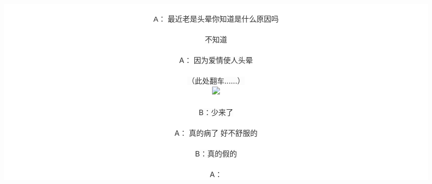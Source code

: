  </div>
 <br> 
 <div align="center"> 
  <font face="microsoft yahei, arial"><font color="#333333"><font style="font-size:15px">A：</font></font></font> 
  <font style="color:rgb(51, 51, 51)"><font style="background-color:rgb(252, 252, 252)"><font face="&amp;quot;"><font style="font-size:15px">最近老是头晕你知道是什么原因吗</font></font></font></font> 
 </div>
 <br> 
 <div align="center"> 
  <font color="#333333"><font style="background-color:rgb(252, 252, 252)"><font face="&amp;quot;"><font style="font-size:15px">不知道</font></font></font></font> 
 </div>
 <br> 
 <div align="center"> 
  <font style="color:rgb(51, 51, 51)"><font face="&amp;quot;"><font style="font-size:15px">A：</font></font></font> 
  <font color="#333333"><font style="background-color:rgb(252, 252, 252)"><font face="&amp;quot;"><font style="font-size:15px"> 因为爱情使人头晕</font></font></font></font> 
 </div>
 <br> 
 <div align="center"> 
  <font style="color:rgb(51, 51, 51)"><font style="background-color:rgb(252, 252, 252)"><font face="&amp;quot;"><font style="font-size:15px">（此处翻车......）</font></font></font></font> 
 </div> 
 <div align="center"> 
  <ignore_js_op> 
   <img aid="1327605" src="https://bbs.boniu123.cc/data/attachment/forum/202001/16/133155u7ikinimwlol1mwi.png" zoomfile="data/attachment/forum/202001/16/133155u7ikinimwlol1mwi.png" file="data/attachment/forum/202001/16/133155u7ikinimwlol1mwi.png" width="317" inpost="1"> 
   <div class="tip tip_4 aimg_tip" id="aimg_1327605_menu" style="position: absolute; display: none" disautofocus="true"> 
    <div class="xs0"> 
     <p><strong>SSSd.PNG</strong> <em class="xg1">(146.44 KB, 下载次数: 0)</em></p> 
     <p> <a href="forum.php?mod=attachment&amp;aid=MTMyNzYwNXwwZDI4NzEyN3wxNTc5MjkxODY3fDB8NTUyNDM2&amp;nothumb=yes" target="_blank">下载附件</a> &nbsp;<a href="javascript:;" onclick="showWindow(this.id, this.getAttribute('url'), 'get', 0);" id="savephoto_1327605" url="home.php?mod=spacecp&amp;ac=album&amp;op=saveforumphoto&amp;aid=1327605&amp;handlekey=savephoto_1327605">保存到相册</a> </p> 
     <p class="xg1 y"><span title="2020-1-16 13:31">前天&nbsp;13:31</span> 上传</p> 
    </div> 
    <div class="tip_horn"></div> 
   </div> 
  </ignore_js_op> 
 </div>
 <br> 
 <div align="center"> 
  <font color="#333333"><font style="background-color:rgb(252, 252, 252)"><font face="&amp;quot;"><font style="font-size:15px">B：少来了</font></font></font></font> 
 </div>
 <br> 
 <div align="center"> 
  <font style="color:rgb(51, 51, 51)"><font face="&amp;quot;"><font style="font-size:15px">A：</font></font></font> 
  <font color="#333333"><font style="background-color:rgb(252, 252, 252)"><font face="&amp;quot;"><font style="font-size:15px"> 真的病了 好不舒服的</font></font></font></font> 
 </div>
 <br> 
 <div align="center"> 
  <font color="#333333"><font style="background-color:rgb(252, 252, 252)"><font face="&amp;quot;"><font style="font-size:15px">B：真的假的</font></font></font></font> 
 </div>
 <br> 
 <div align="center"> 
  <font style="color:rgb(51, 51, 51)"><font face="&amp;quot;"><font style="font-size:15px">A：</font></font></font> 